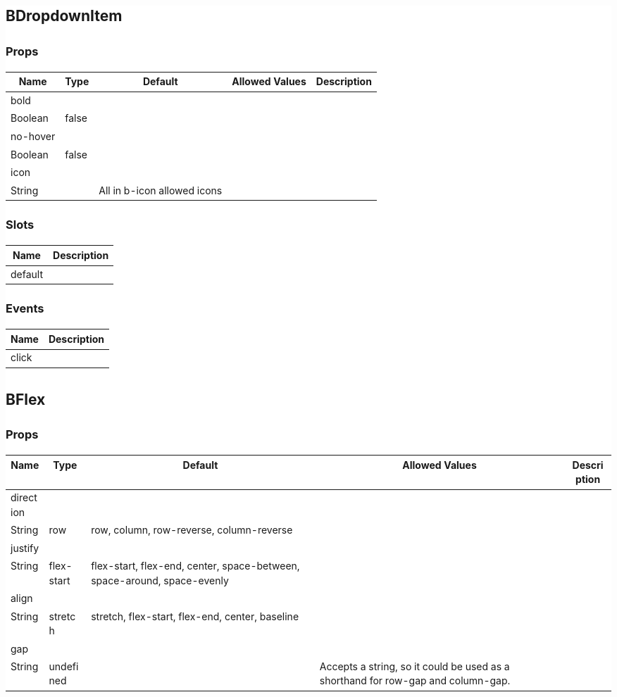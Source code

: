 
## BDropdownItem

### Props

|Name|Type|Default|Allowed Values|Description
|----|----|-------|--------------|-----------
|bold
|Boolean|false||
|no-hover
|Boolean|false||
|icon
|String||All in b-icon allowed icons|

### Slots

|Name|Description
|----|-----------
|default|

### Events

|Name|Description
|----|-----------
|click|

## BFlex

### Props

|Name|Type|Default|Allowed Values|Description
|----|----|-------|--------------|-----------
|direction
|String|row|row, column, row-reverse, column-reverse|
|justify
|String|flex-start|flex-start, flex-end, center, space-between, space-around, space-evenly|
|align
|String|stretch|stretch, flex-start, flex-end, center, baseline|
|gap
|String|undefined||Accepts a string, so it could be used as a shorthand for row-gap and column-gap.
